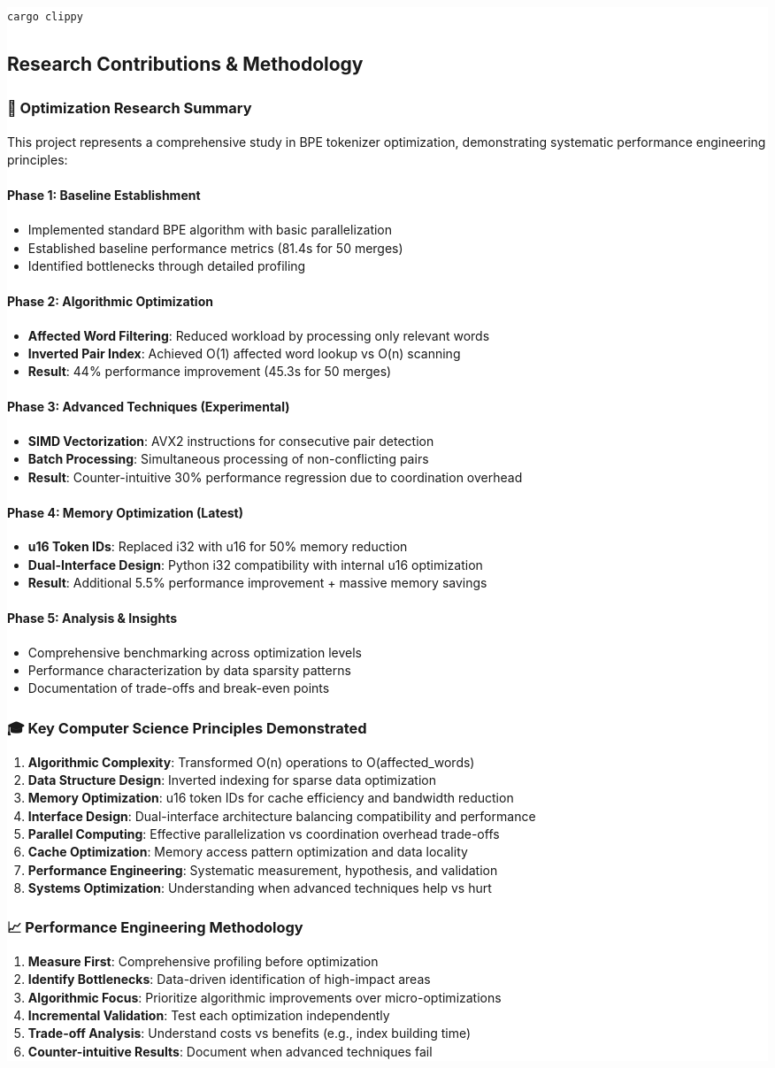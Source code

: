 ```bash
cargo clippy
```

## Research Contributions & Methodology

### 🔬 Optimization Research Summary

This project represents a comprehensive study in BPE tokenizer optimization, demonstrating systematic performance engineering principles:

#### **Phase 1: Baseline Establishment**
- Implemented standard BPE algorithm with basic parallelization
- Established baseline performance metrics (81.4s for 50 merges)
- Identified bottlenecks through detailed profiling

#### **Phase 2: Algorithmic Optimization** 
- **Affected Word Filtering**: Reduced workload by processing only relevant words
- **Inverted Pair Index**: Achieved O(1) affected word lookup vs O(n) scanning
- **Result**: 44% performance improvement (45.3s for 50 merges)

#### **Phase 3: Advanced Techniques** (Experimental)
- **SIMD Vectorization**: AVX2 instructions for consecutive pair detection
- **Batch Processing**: Simultaneous processing of non-conflicting pairs
- **Result**: Counter-intuitive 30% performance regression due to coordination overhead

#### **Phase 4: Memory Optimization** (Latest)
- **u16 Token IDs**: Replaced i32 with u16 for 50% memory reduction
- **Dual-Interface Design**: Python i32 compatibility with internal u16 optimization  
- **Result**: Additional 5.5% performance improvement + massive memory savings

#### **Phase 5: Analysis & Insights**
- Comprehensive benchmarking across optimization levels
- Performance characterization by data sparsity patterns
- Documentation of trade-offs and break-even points

### 🎓 Key Computer Science Principles Demonstrated

1. **Algorithmic Complexity**: Transformed O(n) operations to O(affected_words)
2. **Data Structure Design**: Inverted indexing for sparse data optimization
3. **Memory Optimization**: u16 token IDs for cache efficiency and bandwidth reduction
4. **Interface Design**: Dual-interface architecture balancing compatibility and performance
5. **Parallel Computing**: Effective parallelization vs coordination overhead trade-offs
6. **Cache Optimization**: Memory access pattern optimization and data locality
7. **Performance Engineering**: Systematic measurement, hypothesis, and validation
8. **Systems Optimization**: Understanding when advanced techniques help vs hurt

### 📈 Performance Engineering Methodology

1. **Measure First**: Comprehensive profiling before optimization
2. **Identify Bottlenecks**: Data-driven identification of high-impact areas  
3. **Algorithmic Focus**: Prioritize algorithmic improvements over micro-optimizations
4. **Incremental Validation**: Test each optimization independently
5. **Trade-off Analysis**: Understand costs vs benefits (e.g., index building time)
6. **Counter-intuitive Results**: Document when advanced techniques fail
